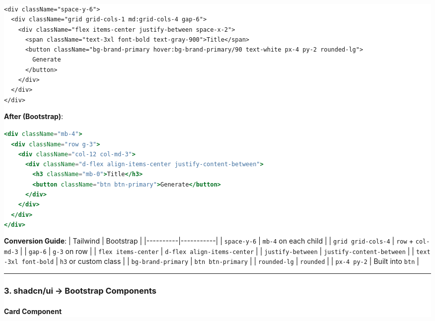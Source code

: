 ```tsx
<div className="space-y-6">
  <div className="grid grid-cols-1 md:grid-cols-4 gap-6">
    <div className="flex items-center justify-between space-x-2">
      <span className="text-3xl font-bold text-gray-900">Title</span>
      <button className="bg-brand-primary hover:bg-brand-primary/90 text-white px-4 py-2 rounded-lg">
        Generate
      </button>
    </div>
  </div>
</div>
```

**After (Bootstrap)**:

```jsx
<div className="mb-4">
  <div className="row g-3">
    <div className="col-12 col-md-3">
      <div className="d-flex align-items-center justify-content-between">
        <h3 className="mb-0">Title</h3>
        <button className="btn btn-primary">Generate</button>
      </div>
    </div>
  </div>
</div>
```

**Conversion Guide**:
| Tailwind | Bootstrap |
|----------|-----------|
| `space-y-6` | `mb-4` on each child |
| `grid grid-cols-4` | `row` + `col-md-3` |
| `gap-6` | `g-3` on row |
| `flex items-center` | `d-flex align-items-center` |
| `justify-between` | `justify-content-between` |
| `text-3xl font-bold` | `h3` or custom class |
| `bg-brand-primary` | `btn btn-primary` |
| `rounded-lg` | `rounded` |
| `px-4 py-2` | Built into `btn` |

---

### 3. shadcn/ui → Bootstrap Components

#### Card Component
